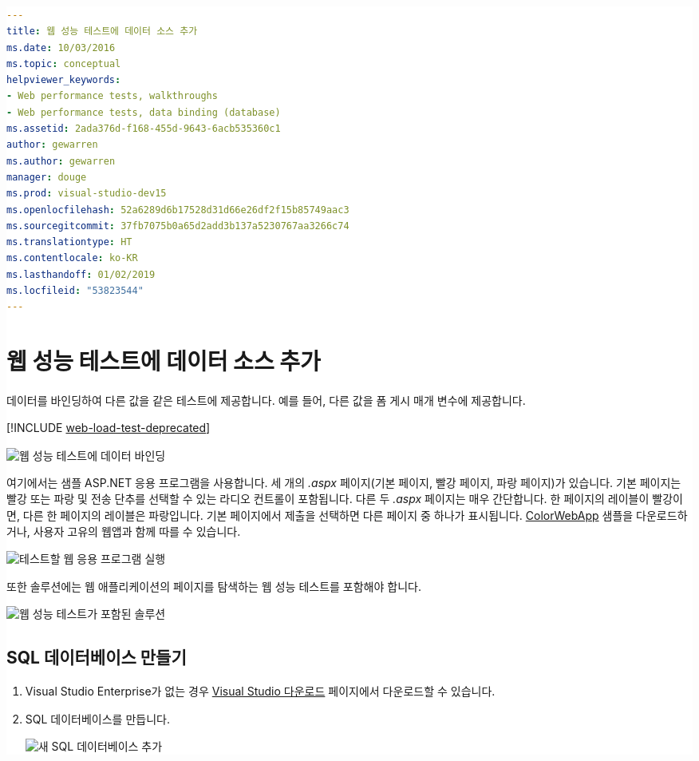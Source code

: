 ```yaml
---
title: 웹 성능 테스트에 데이터 소스 추가
ms.date: 10/03/2016
ms.topic: conceptual
helpviewer_keywords:
- Web performance tests, walkthroughs
- Web performance tests, data binding (database)
ms.assetid: 2ada376d-f168-455d-9643-6acb535360c1
author: gewarren
ms.author: gewarren
manager: douge
ms.prod: visual-studio-dev15
ms.openlocfilehash: 52a6289d6b17528d31d66e26df2f15b85749aac3
ms.sourcegitcommit: 37fb7075b0a65d2add3b137a5230767aa3266c74
ms.translationtype: HT
ms.contentlocale: ko-KR
ms.lasthandoff: 01/02/2019
ms.locfileid: "53823544"
---
```

# <a name="add-a-data-source-to-a-web-performance-test"></a>웹 성능 테스트에 데이터 소스 추가

데이터를 바인딩하여 다른 값을 같은 테스트에 제공합니다. 예를 들어, 다른 값을 폼 게시 매개 변수에 제공합니다.

[!INCLUDE [web-load-test-deprecated](includes/web-load-test-deprecated.md)]

![웹 성능 테스트에 데이터 바인딩](../test/media/web_test_databinding_conceptual.png)

여기에서는 샘플 ASP.NET 응용 프로그램을 사용합니다. 세 개의 *.aspx* 페이지(기본 페이지, 빨강 페이지, 파랑 페이지)가 있습니다. 기본 페이지는 빨강 또는 파랑 및 전송 단추를 선택할 수 있는 라디오 컨트롤이 포함됩니다. 다른 두 *.aspx* 페이지는 매우 간단합니다. 한 페이지의 레이블이 빨강이면, 다른 한 페이지의 레이블은 파랑입니다. 기본 페이지에서 제출을 선택하면 다른 페이지 중 하나가 표시됩니다. [ColorWebApp](https://code.msdn.microsoft.com/Sample-ColorWebApp-76ff7506) 샘플을 다운로드하거나, 사용자 고유의 웹앱과 함께 따를 수 있습니다.

![테스트할 웹 응용 프로그램 실행](../test/media/web_test_databinding_runwebapp.png)

또한 솔루션에는 웹 애플리케이션의 페이지를 탐색하는 웹 성능 테스트를 포함해야 합니다.

![웹 성능 테스트가 포함된 솔루션](../test/media/web_test_databinding_solution.png)

## <a name="create-a-sql-database"></a>SQL 데이터베이스 만들기

1. Visual Studio Enterprise가 없는 경우 [Visual Studio 다운로드](https://visualstudio.microsoft.com/downloads/?utm_medium=microsoft&utm_source=docs.microsoft.com&utm_campaign=button+cta&utm_content=download+vs2017) 페이지에서 다운로드할 수 있습니다.

2. SQL 데이터베이스를 만듭니다.

     ![새 SQL 데이터베이스 추가](../test/media/web_test_databinding_sql_addnewdb.png)
